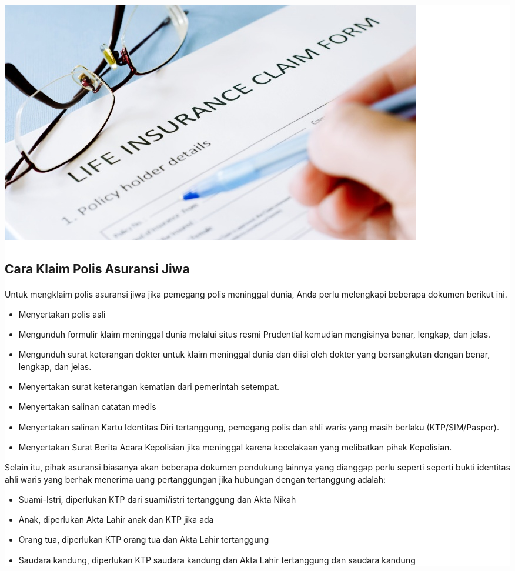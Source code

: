 ![](./images/asuransi-jiwa.jpg)

## Cara Klaim Polis Asuransi Jiwa

Untuk mengklaim polis asuransi jiwa jika pemegang polis meninggal dunia, Anda perlu melengkapi beberapa dokumen berikut ini.

- Menyertakan polis asli

- Mengunduh formulir klaim meninggal dunia melalui situs resmi Prudential kemudian mengisinya benar, lengkap, dan jelas.

- Mengunduh surat keterangan dokter untuk klaim meninggal dunia dan diisi oleh dokter yang bersangkutan dengan benar, lengkap, dan jelas.

- Menyertakan surat keterangan kematian dari pemerintah setempat.

- Menyertakan salinan catatan medis

- Menyertakan salinan Kartu Identitas Diri tertanggung, pemegang polis dan ahli waris yang masih berlaku (KTP/SIM/Paspor).

- Menyertakan Surat Berita Acara Kepolisian jika meninggal karena kecelakaan yang melibatkan pihak Kepolisian.

Selain itu, pihak asuransi biasanya akan beberapa dokumen pendukung lainnya yang dianggap perlu seperti seperti bukti identitas ahli waris yang berhak menerima uang pertanggungan jika hubungan dengan tertanggung adalah:

- Suami-Istri, diperlukan KTP dari suami/istri tertanggung dan Akta Nikah

- Anak, diperlukan Akta Lahir anak dan KTP jika ada

- Orang tua, diperlukan KTP orang tua dan Akta Lahir tertanggung

- Saudara kandung, diperlukan KTP saudara kandung dan Akta Lahir tertanggung dan saudara kandung
